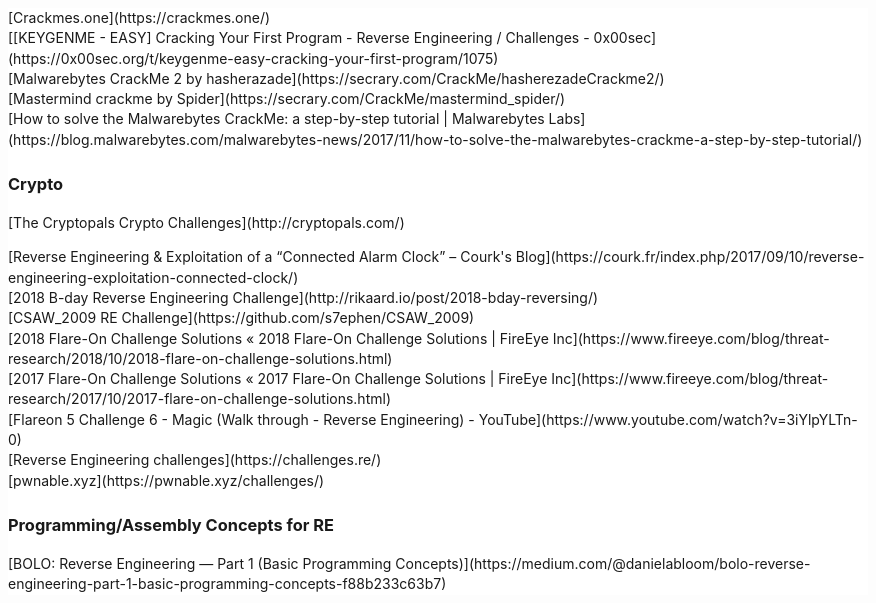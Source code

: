 <dt>[Crackmes.one](https://crackmes.one/)</dt>

<dt>[[KEYGENME - EASY] Cracking Your First Program - Reverse Engineering / Challenges - 0x00sec](https://0x00sec.org/t/keygenme-easy-cracking-your-first-program/1075)</dt>

<dt>[Malwarebytes CrackMe 2 by hasherazade](https://secrary.com/CrackMe/hasherezadeCrackme2/)</dt>

<dt>[Mastermind crackme by Spider](https://secrary.com/CrackMe/mastermind_spider/)</dt>

<dt>[How to solve the Malwarebytes CrackMe: a step-by-step tutorial | Malwarebytes Labs](https://blog.malwarebytes.com/malwarebytes-news/2017/11/how-to-solve-the-malwarebytes-crackme-a-step-by-step-tutorial/)</dt>

</dl>

</dt>

<dt>

### Crypto

<dl>

<dt>[The Cryptopals Crypto Challenges](http://cryptopals.com/)</dt>

</dl>

</dt>

<dt>[Reverse Engineering & Exploitation of a “Connected Alarm Clock” – Courk's Blog](https://courk.fr/index.php/2017/09/10/reverse-engineering-exploitation-connected-clock/)</dt>

<dt>[2018 B-day Reverse Engineering Challenge](http://rikaard.io/post/2018-bday-reversing/)</dt>

<dt>[CSAW_2009 RE Challenge](https://github.com/s7ephen/CSAW_2009)</dt>

<dt>[2018 Flare-On Challenge Solutions « 2018 Flare-On Challenge Solutions | FireEye Inc](https://www.fireeye.com/blog/threat-research/2018/10/2018-flare-on-challenge-solutions.html)</dt>

<dt>[2017 Flare-On Challenge Solutions « 2017 Flare-On Challenge Solutions | FireEye Inc](https://www.fireeye.com/blog/threat-research/2017/10/2017-flare-on-challenge-solutions.html)</dt>

<dt>[Flareon 5 Challenge 6 - Magic (Walk through - Reverse Engineering) - YouTube](https://www.youtube.com/watch?v=3iYlpYLTn-0)</dt>

<dt>[Reverse Engineering challenges](https://challenges.re/)</dt>

<dt>[pwnable.xyz](https://pwnable.xyz/challenges/)</dt>

</dl>

</dt>

<dt>

### Programming/Assembly Concepts for RE

<dl>

<dt>[BOLO: Reverse Engineering — Part 1 (Basic Programming Concepts)](https://medium.com/@danielabloom/bolo-reverse-engineering-part-1-basic-programming-concepts-f88b233c63b7)</dt>
